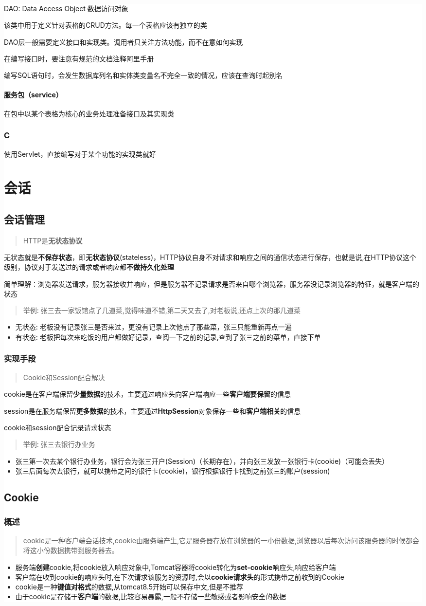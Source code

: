 DAO: Data Access Object 数据访问对象

该类中用于定义针对表格的CRUD方法。每一个表格应该有独立的类

DAO层一般需要定义接口和实现类。调用者只关注方法功能，而不在意如何实现

在编写接口时，要注意有规范的文档注释阿里手册

编写SQL语句时，会发生数据库列名和实体类变量名不完全一致的情况，应该在查询时起别名

#### 服务包（service）

在包中以某个表格为核心的业务处理准备接口及其实现类

### C

使用Servlet，直接编写对于某个功能的实现类就好

# 会话

## 会话管理

> HTTP是**无状态协议**

无状态就是**不保存状态**，即**无状态协议**(stateless)，HTTP协议自身不对请求和响应之间的通信状态进行保存，也就是说,在HTTP协议这个级别，协议对于发送过的请求或者响应都**不做持久化处理**

简单理解：浏览器发送请求，服务器接收并响应，但是服务器不记录请求是否来自哪个浏览器，服务器没记录浏览器的特征，就是客户端的状态

> 举例: 张三去一家饭馆点了几道菜,觉得味道不错,第二天又去了,对老板说,还点上次的那几道菜

* 无状态: 老板没有记录张三是否来过，更没有记录上次他点了那些菜，张三只能重新再点一遍
* 有状态: 老板把每次来吃饭的用户都做好记录，查阅一下之前的记录,查到了张三之前的菜单，直接下单

### 实现手段

> Cookie和Session配合解决

cookie是在客户端保留**少量数据**的技术，主要通过响应头向客户端响应一些**客户端要保留**的信息

session是在服务端保留**更多数据**的技术，主要通过**HttpSession**对象保存一些和**客户端相关**的信息

cookie和session配合记录请求状态

> 举例: 张三去银行办业务

* 张三第一次去某个银行办业务，银行会为张三开户(Session)（长期存在），并向张三发放一张银行卡(cookie)（可能会丢失）
* 张三后面每次去银行，就可以携带之间的银行卡(cookie)，银行根据银行卡找到之前张三的账户(session)

## Cookie

### 概述

> cookie是一种客户端会话技术,cookie由服务端产生,它是服务器存放在浏览器的一小份数据,浏览器以后每次访问该服务器的时候都会将这小份数据携带到服务器去。

* 服务端**创建**cookie,将cookie放入响应对象中,Tomcat容器将cookie转化为**set-cookie**响应头,响应给客户端
* 客户端在收到cookie的响应头时,在下次请求该服务的资源时,会以**cookie请求头**的形式携带之前收到的Cookie
* cookie是一种**键值对格式**的数据,从tomcat8.5开始可以保存中文,但是不推荐
* 由于cookie是存储于**客户端**的数据,比较容易暴露,一般不存储一些敏感或者影响安全的数据
